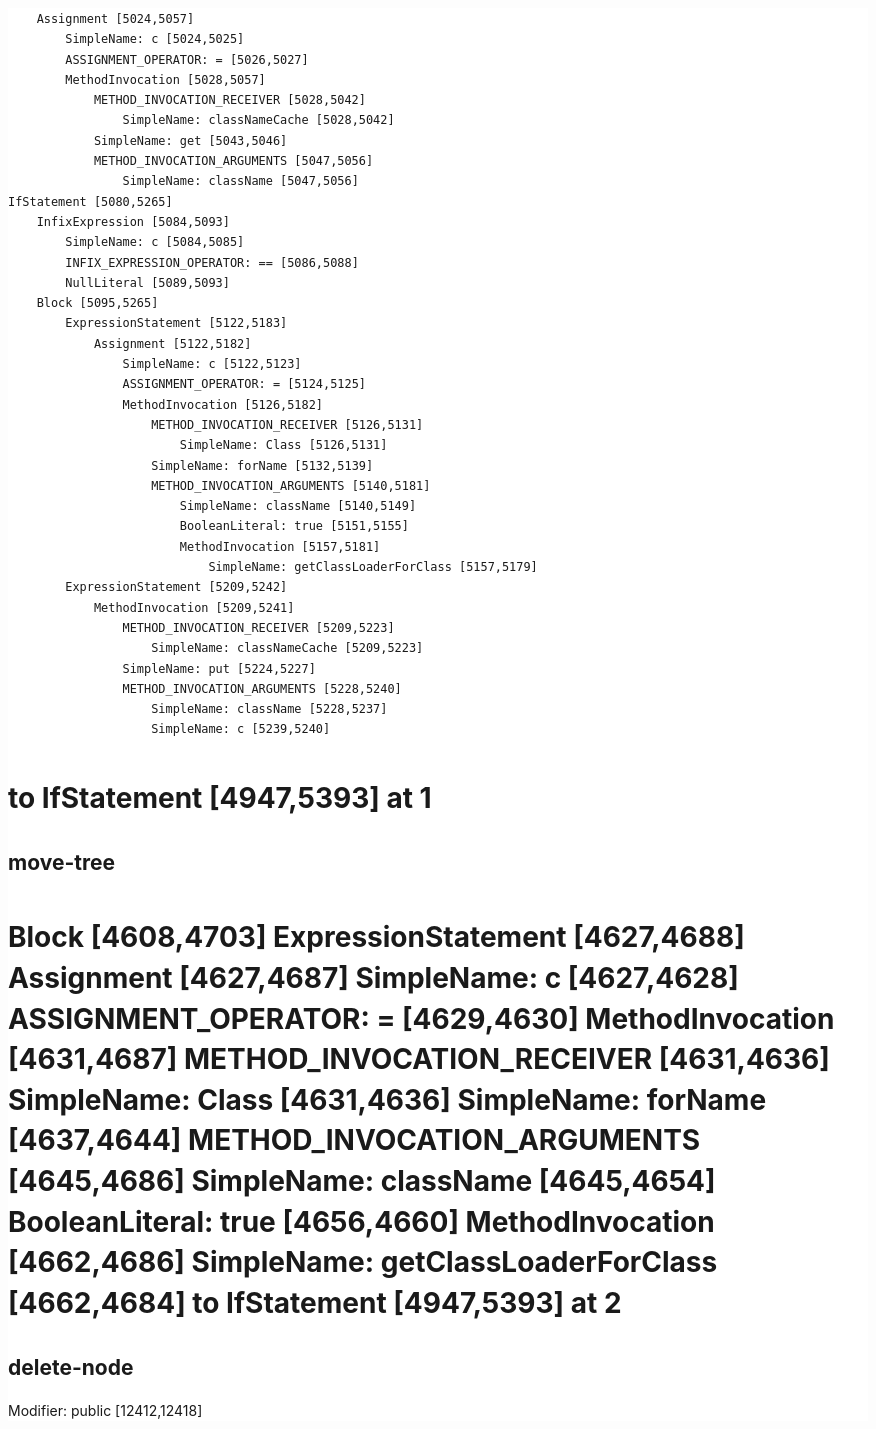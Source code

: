         Assignment [5024,5057]
            SimpleName: c [5024,5025]
            ASSIGNMENT_OPERATOR: = [5026,5027]
            MethodInvocation [5028,5057]
                METHOD_INVOCATION_RECEIVER [5028,5042]
                    SimpleName: classNameCache [5028,5042]
                SimpleName: get [5043,5046]
                METHOD_INVOCATION_ARGUMENTS [5047,5056]
                    SimpleName: className [5047,5056]
    IfStatement [5080,5265]
        InfixExpression [5084,5093]
            SimpleName: c [5084,5085]
            INFIX_EXPRESSION_OPERATOR: == [5086,5088]
            NullLiteral [5089,5093]
        Block [5095,5265]
            ExpressionStatement [5122,5183]
                Assignment [5122,5182]
                    SimpleName: c [5122,5123]
                    ASSIGNMENT_OPERATOR: = [5124,5125]
                    MethodInvocation [5126,5182]
                        METHOD_INVOCATION_RECEIVER [5126,5131]
                            SimpleName: Class [5126,5131]
                        SimpleName: forName [5132,5139]
                        METHOD_INVOCATION_ARGUMENTS [5140,5181]
                            SimpleName: className [5140,5149]
                            BooleanLiteral: true [5151,5155]
                            MethodInvocation [5157,5181]
                                SimpleName: getClassLoaderForClass [5157,5179]
            ExpressionStatement [5209,5242]
                MethodInvocation [5209,5241]
                    METHOD_INVOCATION_RECEIVER [5209,5223]
                        SimpleName: classNameCache [5209,5223]
                    SimpleName: put [5224,5227]
                    METHOD_INVOCATION_ARGUMENTS [5228,5240]
                        SimpleName: className [5228,5237]
                        SimpleName: c [5239,5240]
to
IfStatement [4947,5393]
at 1
===
move-tree
---
Block [4608,4703]
    ExpressionStatement [4627,4688]
        Assignment [4627,4687]
            SimpleName: c [4627,4628]
            ASSIGNMENT_OPERATOR: = [4629,4630]
            MethodInvocation [4631,4687]
                METHOD_INVOCATION_RECEIVER [4631,4636]
                    SimpleName: Class [4631,4636]
                SimpleName: forName [4637,4644]
                METHOD_INVOCATION_ARGUMENTS [4645,4686]
                    SimpleName: className [4645,4654]
                    BooleanLiteral: true [4656,4660]
                    MethodInvocation [4662,4686]
                        SimpleName: getClassLoaderForClass [4662,4684]
to
IfStatement [4947,5393]
at 2
===
delete-node
---
Modifier: public [12412,12418]